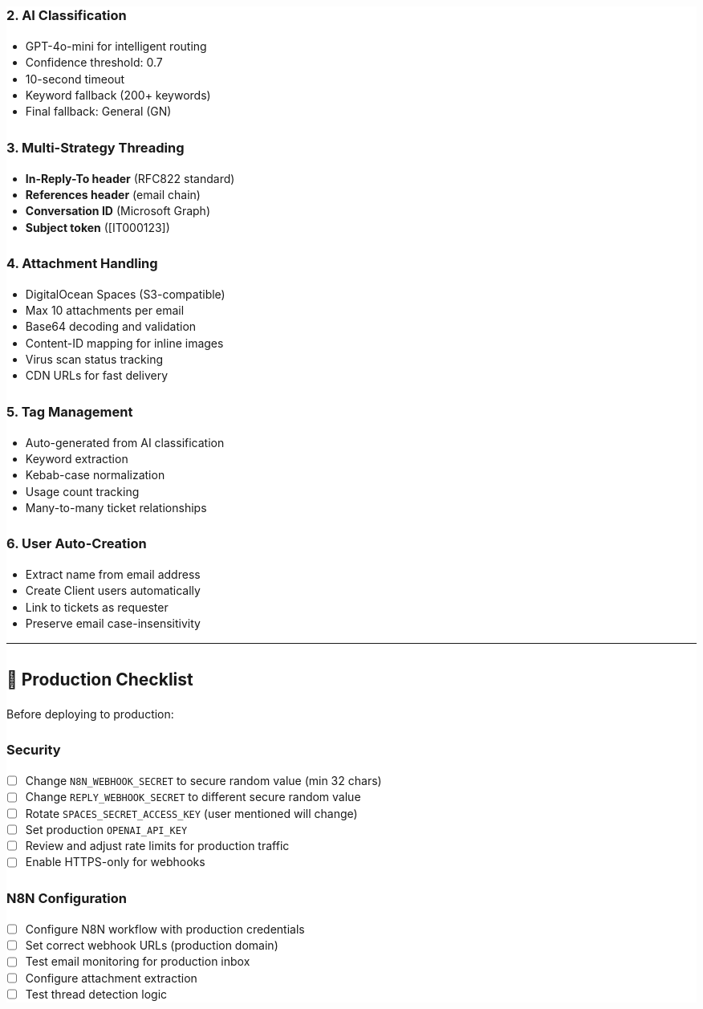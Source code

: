 ### **2. AI Classification**
- GPT-4o-mini for intelligent routing
- Confidence threshold: 0.7
- 10-second timeout
- Keyword fallback (200+ keywords)
- Final fallback: General (GN)

### **3. Multi-Strategy Threading**
- **In-Reply-To header** (RFC822 standard)
- **References header** (email chain)
- **Conversation ID** (Microsoft Graph)
- **Subject token** ([IT000123])

### **4. Attachment Handling**
- DigitalOcean Spaces (S3-compatible)
- Max 10 attachments per email
- Base64 decoding and validation
- Content-ID mapping for inline images
- Virus scan status tracking
- CDN URLs for fast delivery

### **5. Tag Management**
- Auto-generated from AI classification
- Keyword extraction
- Kebab-case normalization
- Usage count tracking
- Many-to-many ticket relationships

### **6. User Auto-Creation**
- Extract name from email address
- Create Client users automatically
- Link to tickets as requester
- Preserve email case-insensitivity

---

## 📝 Production Checklist

Before deploying to production:

### **Security**
- [ ] Change `N8N_WEBHOOK_SECRET` to secure random value (min 32 chars)
- [ ] Change `REPLY_WEBHOOK_SECRET` to different secure random value
- [ ] Rotate `SPACES_SECRET_ACCESS_KEY` (user mentioned will change)
- [ ] Set production `OPENAI_API_KEY`
- [ ] Review and adjust rate limits for production traffic
- [ ] Enable HTTPS-only for webhooks

### **N8N Configuration**
- [ ] Configure N8N workflow with production credentials
- [ ] Set correct webhook URLs (production domain)
- [ ] Test email monitoring for production inbox
- [ ] Configure attachment extraction
- [ ] Test thread detection logic
